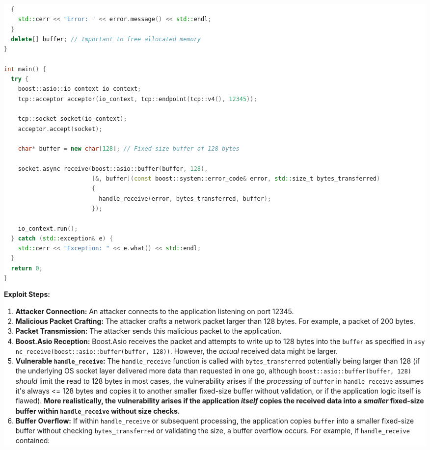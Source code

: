 ```c++
  {
    std::cerr << "Error: " << error.message() << std::endl;
  }
  delete[] buffer; // Important to free allocated memory
}

int main() {
  try {
    boost::asio::io_context io_context;
    tcp::acceptor acceptor(io_context, tcp::endpoint(tcp::v4(), 12345));

    tcp::socket socket(io_context);
    acceptor.accept(socket);

    char* buffer = new char[128]; // Fixed-size buffer of 128 bytes

    socket.async_receive(boost::asio::buffer(buffer, 128),
                         [&, buffer](const boost::system::error_code& error, std::size_t bytes_transferred)
                         {
                           handle_receive(error, bytes_transferred, buffer);
                         });

    io_context.run();
  } catch (std::exception& e) {
    std::cerr << "Exception: " << e.what() << std::endl;
  }
  return 0;
}
```

**Exploit Steps:**

1. **Attacker Connection:** An attacker connects to the application listening on port 12345.
2. **Malicious Packet Crafting:** The attacker crafts a network packet larger than 128 bytes. For example, a packet of 200 bytes.
3. **Packet Transmission:** The attacker sends this malicious packet to the application.
4. **Boost.Asio Reception:** Boost.Asio receives the packet and attempts to write up to 128 bytes into the `buffer` as specified in `async_receive(boost::asio::buffer(buffer, 128))`.  However, the *actual* received data might be larger.
5. **Vulnerable `handle_receive`:** The `handle_receive` function is called with `bytes_transferred` potentially being larger than 128 (if the underlying OS socket layer delivered more data than requested in one go, although `boost::asio::buffer(buffer, 128)` *should* limit the read to 128 bytes in most cases, the vulnerability arises if the *processing* of `buffer` in `handle_receive` assumes it's always <= 128 bytes and copies it to another smaller fixed-size buffer without validation, or if the application logic itself is flawed).  **More realistically, the vulnerability arises if the application *itself* copies the received data into a *smaller* fixed-size buffer within `handle_receive` without size checks.**
6. **Buffer Overflow:** If within `handle_receive` or subsequent processing, the application copies `buffer` into a smaller fixed-size buffer without checking `bytes_transferred` or validating the size, a buffer overflow occurs.  For example, if `handle_receive` contained:

